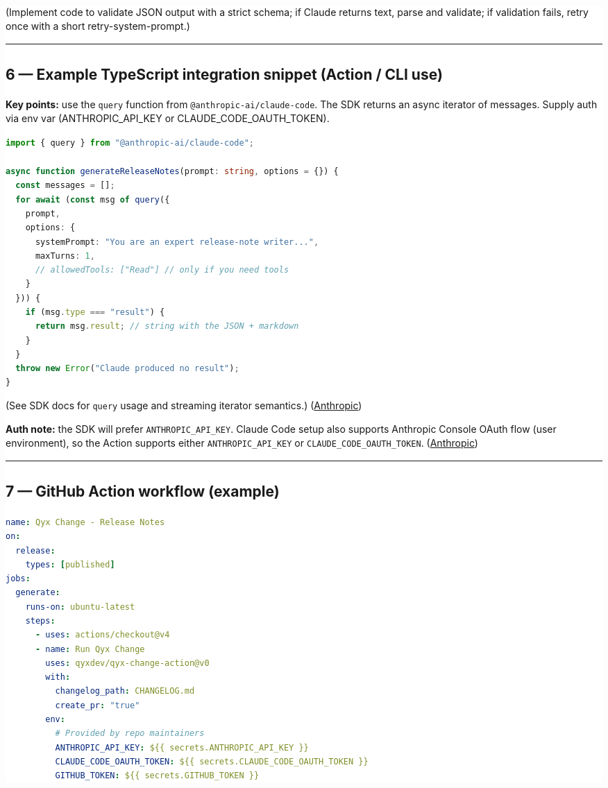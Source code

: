 (Implement code to validate JSON output with a strict schema; if Claude returns text, parse and validate; if validation fails, retry once with a short retry-system-prompt.)

---

## 6 — Example TypeScript integration snippet (Action / CLI use)

**Key points:** use the `query` function from `@anthropic-ai/claude-code`. The SDK returns an async iterator of messages. Supply auth via env var (ANTHROPIC\_API\_KEY or CLAUDE\_CODE\_OAUTH\_TOKEN).

```ts
import { query } from "@anthropic-ai/claude-code";

async function generateReleaseNotes(prompt: string, options = {}) {
  const messages = [];
  for await (const msg of query({
    prompt,
    options: {
      systemPrompt: "You are an expert release-note writer...",
      maxTurns: 1,
      // allowedTools: ["Read"] // only if you need tools
    }
  })) {
    if (msg.type === "result") {
      return msg.result; // string with the JSON + markdown
    }
  }
  throw new Error("Claude produced no result");
}
```

(See SDK docs for `query` usage and streaming iterator semantics.) ([Anthropic][1])

**Auth note:** the SDK will prefer `ANTHROPIC_API_KEY`. Claude Code setup also supports Anthropic Console OAuth flow (user environment), so the Action supports either `ANTHROPIC_API_KEY` or `CLAUDE_CODE_OAUTH_TOKEN`. ([Anthropic][1])

---

## 7 — GitHub Action workflow (example)

```yaml
name: Qyx Change - Release Notes
on:
  release:
    types: [published]
jobs:
  generate:
    runs-on: ubuntu-latest
    steps:
      - uses: actions/checkout@v4
      - name: Run Qyx Change
        uses: qyxdev/qyx-change-action@v0
        with:
          changelog_path: CHANGELOG.md
          create_pr: "true"
        env:
          # Provided by repo maintainers
          ANTHROPIC_API_KEY: ${{ secrets.ANTHROPIC_API_KEY }}
          CLAUDE_CODE_OAUTH_TOKEN: ${{ secrets.CLAUDE_CODE_OAUTH_TOKEN }}
          GITHUB_TOKEN: ${{ secrets.GITHUB_TOKEN }}
```


[1]: https://docs.anthropic.com/en/docs/claude-code/sdk "Claude Code SDK - Anthropic"
[2]: https://docs.anthropic.com/en/docs/claude-code/cli-reference "CLI reference - Anthropic"
[3]: https://www.answeroverflow.com/m/1404654368745193492?utm_source=chatgpt.com "Claude Code module authentication with Claude Code Subscription"
[4]: https://github.com/grll/claude-code-login?utm_source=chatgpt.com "grll/claude-code-login - GitHub"
[5]: https://docs.anthropic.com/en/docs/claude-code/setup "Set up Claude Code - Anthropic"
